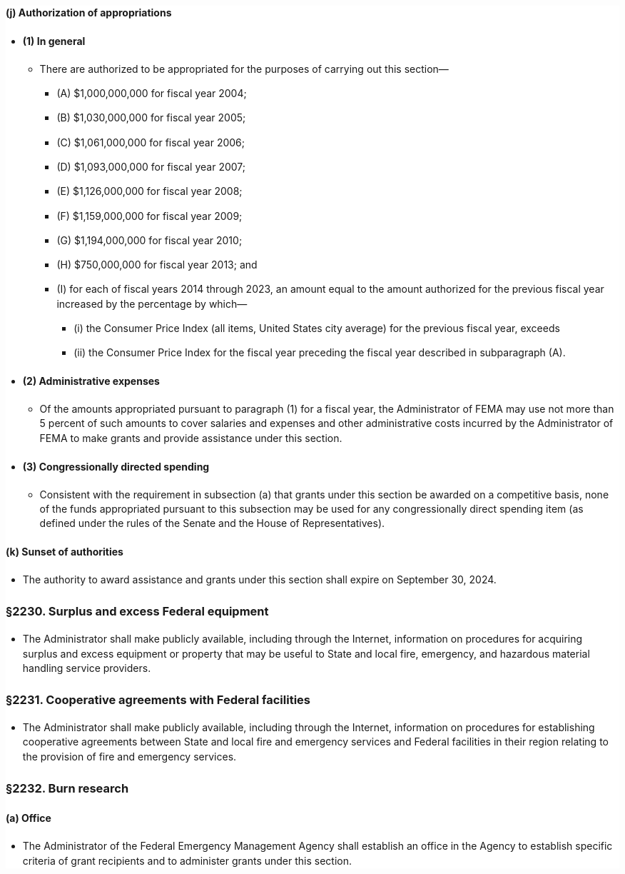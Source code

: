 #### (j) Authorization of appropriations
* #### (1) In general
  * There are authorized to be appropriated for the purposes of carrying out this section—

    * (A) $1,000,000,000 for fiscal year 2004;

    * (B) $1,030,000,000 for fiscal year 2005;

    * (C) $1,061,000,000 for fiscal year 2006;

    * (D) $1,093,000,000 for fiscal year 2007;

    * (E) $1,126,000,000 for fiscal year 2008;

    * (F) $1,159,000,000 for fiscal year 2009;

    * (G) $1,194,000,000 for fiscal year 2010;

    * (H) $750,000,000 for fiscal year 2013; and

    * (I) for each of fiscal years 2014 through 2023, an amount equal to the amount authorized for the previous fiscal year increased by the percentage by which—

      * (i) the Consumer Price Index (all items, United States city average) for the previous fiscal year, exceeds

      * (ii) the Consumer Price Index for the fiscal year preceding the fiscal year described in subparagraph (A).

* #### (2) Administrative expenses
  * Of the amounts appropriated pursuant to paragraph (1) for a fiscal year, the Administrator of FEMA may use not more than 5 percent of such amounts to cover salaries and expenses and other administrative costs incurred by the Administrator of FEMA to make grants and provide assistance under this section.

* #### (3) Congressionally directed spending
  * Consistent with the requirement in subsection (a) that grants under this section be awarded on a competitive basis, none of the funds appropriated pursuant to this subsection may be used for any congressionally direct spending item (as defined under the rules of the Senate and the House of Representatives).

#### (k) Sunset of authorities
* The authority to award assistance and grants under this section shall expire on September 30, 2024.

### §2230. Surplus and excess Federal equipment
* The Administrator shall make publicly available, including through the Internet, information on procedures for acquiring surplus and excess equipment or property that may be useful to State and local fire, emergency, and hazardous material handling service providers.

### §2231. Cooperative agreements with Federal facilities
* The Administrator shall make publicly available, including through the Internet, information on procedures for establishing cooperative agreements between State and local fire and emergency services and Federal facilities in their region relating to the provision of fire and emergency services.

### §2232. Burn research
#### (a) Office
* The Administrator of the Federal Emergency Management Agency shall establish an office in the Agency to establish specific criteria of grant recipients and to administer grants under this section.
